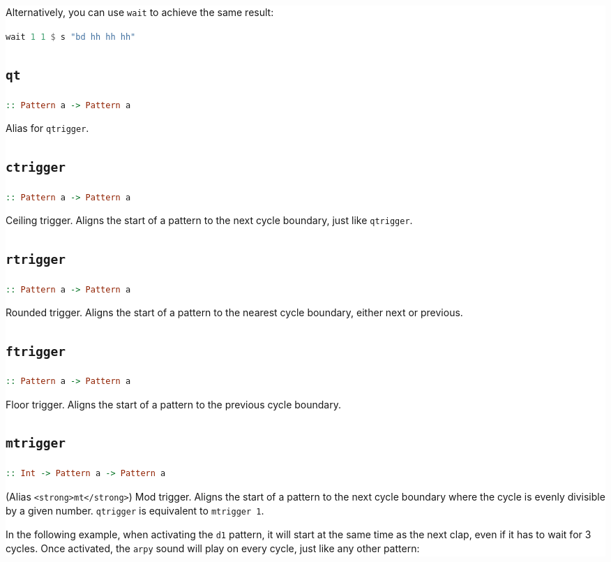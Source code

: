 Alternatively, you can use `wait` to achieve the same result:

```haskell
wait 1 1 $ s "bd hh hh hh"
```

## `qt`

```haskell
:: Pattern a -> Pattern a
```

Alias for `qtrigger`.

## `ctrigger`

```haskell
:: Pattern a -> Pattern a

```

Ceiling trigger. Aligns the start of a pattern to the next cycle
boundary, just like `qtrigger`.

## `rtrigger`

```haskell
:: Pattern a -> Pattern a
```

Rounded trigger. Aligns the start of a pattern to the nearest cycle
boundary, either next or previous.

## `ftrigger`

```haskell
:: Pattern a -> Pattern a
```

Floor trigger. Aligns the start of a pattern to the previous cycle
boundary.

## `mtrigger`

```haskell
:: Int -> Pattern a -> Pattern a
```

(Alias `<strong>mt</strong>`) Mod trigger. Aligns the start of a pattern to the
next cycle boundary where the cycle is evenly divisible by a given
number. `qtrigger` is equivalent to `mtrigger 1`.

In the following example, when activating the `d1` pattern, it will start at the
same time as the next clap, even if it has to wait for 3 cycles. Once activated,
the `arpy` sound will play on every cycle, just like any other pattern:
